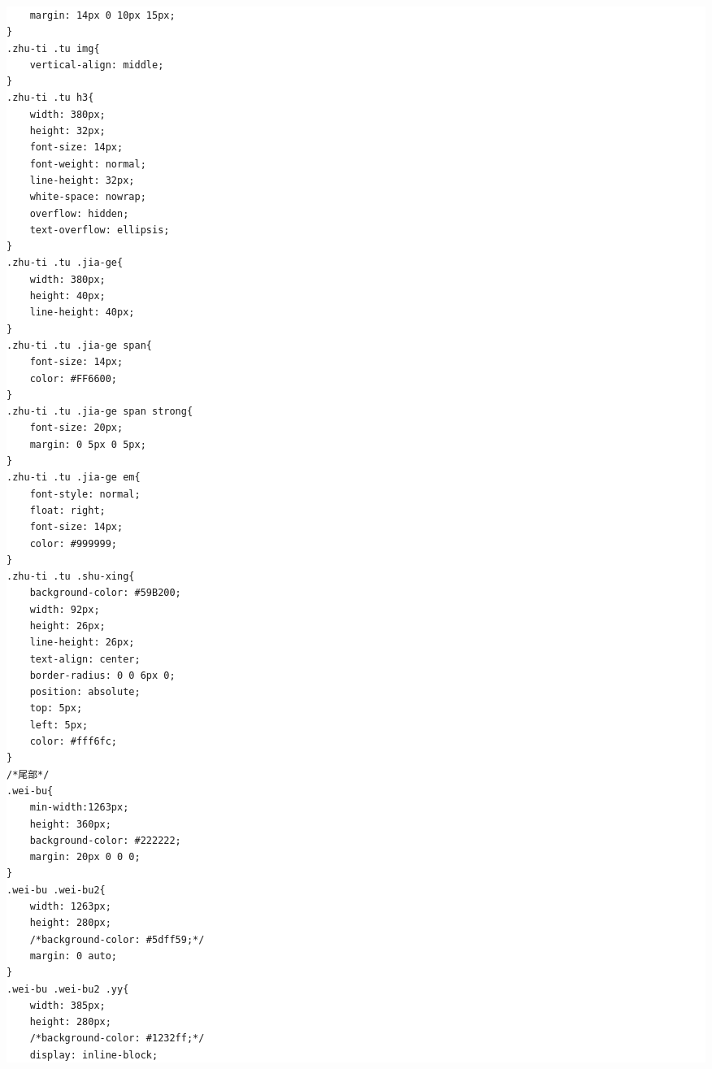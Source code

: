         margin: 14px 0 10px 15px;
    }
    .zhu-ti .tu img{
        vertical-align: middle;
    }
    .zhu-ti .tu h3{
        width: 380px;
        height: 32px;
        font-size: 14px;
        font-weight: normal;
        line-height: 32px;
        white-space: nowrap;
        overflow: hidden;
        text-overflow: ellipsis;
    }
    .zhu-ti .tu .jia-ge{
        width: 380px;
        height: 40px;
        line-height: 40px;
    }
    .zhu-ti .tu .jia-ge span{
        font-size: 14px;
        color: #FF6600;
    }
    .zhu-ti .tu .jia-ge span strong{
        font-size: 20px;
        margin: 0 5px 0 5px;
    }
    .zhu-ti .tu .jia-ge em{
        font-style: normal;
        float: right;
        font-size: 14px;
        color: #999999;
    }
    .zhu-ti .tu .shu-xing{
        background-color: #59B200;
        width: 92px;
        height: 26px;
        line-height: 26px;
        text-align: center;
        border-radius: 0 0 6px 0;
        position: absolute;
        top: 5px;
        left: 5px;
        color: #fff6fc;
    }
    /*尾部*/
    .wei-bu{
        min-width:1263px;
        height: 360px;
        background-color: #222222;
        margin: 20px 0 0 0;
    }
    .wei-bu .wei-bu2{
        width: 1263px;
        height: 280px;
        /*background-color: #5dff59;*/
        margin: 0 auto;
    }
    .wei-bu .wei-bu2 .yy{
        width: 385px;
        height: 280px;
        /*background-color: #1232ff;*/
        display: inline-block;